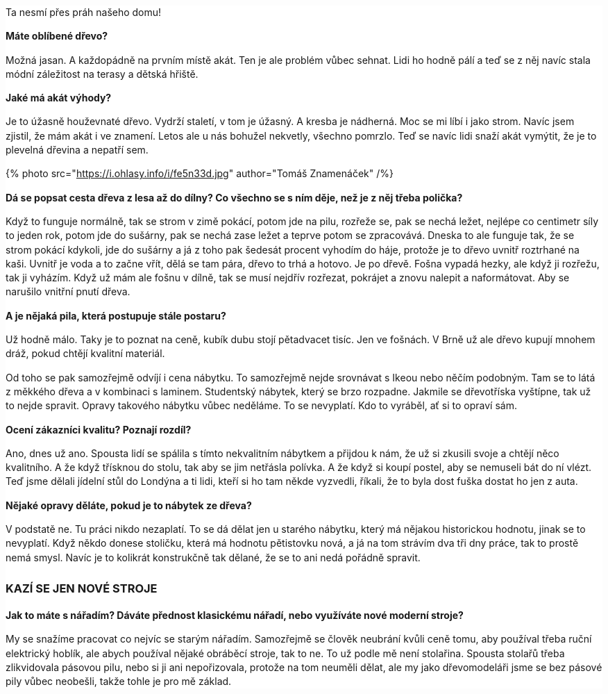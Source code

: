 Ta nesmí přes práh našeho domu! 

**Máte oblíbené dřevo?**

Možná jasan. A každopádně na prvním místě akát. Ten je ale problém vůbec sehnat. Lidi ho hodně pálí a teď se z něj navíc stala módní záležitost na terasy a dětská hřiště. 

**Jaké má akát výhody?**

Je to úžasně houževnaté dřevo. Vydrží staletí, v tom je úžasný. A kresba je nádherná. Moc se mi líbí i jako strom. Navíc jsem zjistil, že mám akát i ve znamení. Letos ale u nás bohužel nekvetly, všechno pomrzlo. Teď se navíc lidi snaží akát vymýtit, že je to plevelná dřevina a nepatří sem.

{% photo src="https://i.ohlasy.info/i/fe5n33d.jpg" author="Tomáš Znamenáček" /%}

**Dá se popsat cesta dřeva z lesa až do dílny? Co všechno se s ním děje, než je z něj třeba polička?**

Když to funguje normálně, tak se strom v zimě pokácí, potom jde na pilu, rozřeže se, pak se nechá ležet, nejlépe co centimetr síly to jeden rok, potom jde do sušárny, pak se nechá zase ležet a teprve potom se zpracovává. Dneska to ale funguje tak, že se strom pokácí kdykoli, jde do sušárny a já z toho pak šedesát procent vyhodím do háje, protože je to dřevo uvnitř roztrhané na kaši. Uvnitř je voda a to začne vřít, dělá se tam pára, dřevo to trhá a hotovo. Je po dřevě. Fošna vypadá hezky, ale když ji rozřežu, tak ji vyházím. Když už mám ale fošnu v dílně, tak se musí nejdřív rozřezat, pokrájet a znovu nalepit a naformátovat. Aby se narušilo vnitřní pnutí dřeva.

**A je nějaká pila, která postupuje stále postaru?**

Už hodně málo. Taky je to poznat na ceně, kubík dubu stojí pětadvacet tisíc. Jen ve fošnách. V Brně už ale dřevo kupují mnohem dráž, pokud chtějí kvalitní materiál.

Od toho se pak samozřejmě odvíjí i cena nábytku. To samozřejmě nejde srovnávat s Ikeou nebo něčím podobným. Tam se to látá z měkkého dřeva a v kombinaci s laminem. Studentský nábytek, který se brzo rozpadne. Jakmile se dřevotříska vyštípne, tak už to nejde spravit. Opravy takového nábytku vůbec neděláme. To se nevyplatí. Kdo to vyráběl, ať si to opraví sám.

**Ocení zákazníci kvalitu? Poznají rozdíl?**

Ano, dnes už ano. Spousta lidí se spálila s tímto nekvalitním nábytkem a přijdou k nám, že už si zkusili svoje a chtějí něco kvalitního. A že když třísknou do stolu, tak aby se jim netřásla polívka. A že když si koupí postel, aby se nemuseli bát do ní vlézt. Teď jsme dělali jídelní stůl do Londýna a ti lidi, kteří si ho tam někde vyzvedli, říkali, že to byla dost fuška dostat ho jen z auta.

**Nějaké opravy děláte, pokud je to nábytek ze dřeva?**

V podstatě ne. Tu práci nikdo nezaplatí. To se dá dělat jen u starého nábytku, který má nějakou historickou hodnotu, jinak se to nevyplatí. Když někdo donese stoličku, která má hodnotu pětistovku nová, a já na tom strávím dva tři dny práce, tak to prostě nemá smysl. Navíc je to kolikrát konstrukčně tak dělané, že se to ani nedá pořádně spravit. 

### KAZÍ SE JEN NOVÉ STROJE

**Jak to máte s nářadím? Dáváte přednost klasickému nářadí, nebo využíváte nové moderní stroje?**

My se snažíme pracovat co nejvíc se starým nářadím. Samozřejmě se člověk neubrání kvůli ceně tomu, aby používal třeba ruční elektrický hoblík, ale abych používal nějaké obráběcí stroje, tak to ne. To už podle mě není stolařina. Spousta stolařů třeba zlikvidovala pásovou pilu, nebo si ji ani nepořizovala, protože na tom neuměli dělat, ale my jako dřevomodeláři jsme se bez pásové pily vůbec neobešli, takže tohle je pro mě základ.
